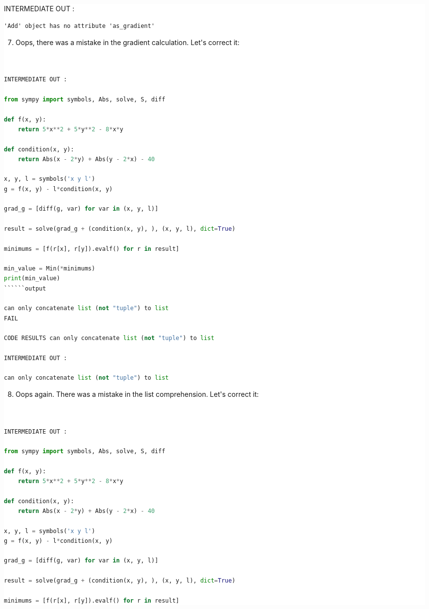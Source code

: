 INTERMEDIATE OUT :
```output
'Add' object has no attribute 'as_gradient'
```

7. Oops, there was a mistake in the gradient calculation. Let's correct it:

```python


INTERMEDIATE OUT :

from sympy import symbols, Abs, solve, S, diff

def f(x, y):
    return 5*x**2 + 5*y**2 - 8*x*y

def condition(x, y):
    return Abs(x - 2*y) + Abs(y - 2*x) - 40

x, y, l = symbols('x y l')
g = f(x, y) - l*condition(x, y)

grad_g = [diff(g, var) for var in (x, y, l)]

result = solve(grad_g + (condition(x, y), ), (x, y, l), dict=True)

minimums = [f(r[x], r[y]).evalf() for r in result]

min_value = Min(*minimums)
print(min_value)
``````output

can only concatenate list (not "tuple") to list
FAIL

CODE RESULTS can only concatenate list (not "tuple") to list

INTERMEDIATE OUT :

can only concatenate list (not "tuple") to list
```

8. Oops again. There was a mistake in the list comprehension. Let's correct it:

```python


INTERMEDIATE OUT :

from sympy import symbols, Abs, solve, S, diff

def f(x, y):
    return 5*x**2 + 5*y**2 - 8*x*y

def condition(x, y):
    return Abs(x - 2*y) + Abs(y - 2*x) - 40

x, y, l = symbols('x y l')
g = f(x, y) - l*condition(x, y)

grad_g = [diff(g, var) for var in (x, y, l)]

result = solve(grad_g + (condition(x, y), ), (x, y, l), dict=True)

minimums = [f(r[x], r[y]).evalf() for r in result]

```